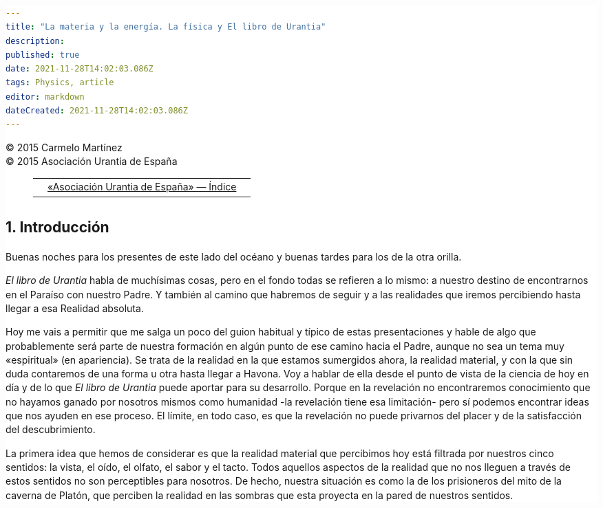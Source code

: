 ```yaml
---
title: "La materia y la energía. La física y El libro de Urantia"
description: 
published: true
date: 2021-11-28T14:02:03.086Z
tags: Physics, article
editor: markdown
dateCreated: 2021-11-28T14:02:03.086Z
---
```


<p class="v-card v-sheet theme--light grey lighten-3 px-2">© 2015 Carmelo Martínez<br>© 2015 Asociación Urantia de España</p>
<figure class="table chapter-navigator">
  <table>
    <tbody>
      <tr>
        <td>
        </td>
        <td>
        <a href="/es/index/articles_spain">
          <span class="mdi mdi-book-open-variant"></span><span class="pl-2">«Asociación Urantia de España» — Índice</span>
        </a>
        </td>
        <td>
        </td>
      </tr>
    </tbody>
  </table>
</figure>

## 1. Introducción

Buenas noches para los presentes de este lado del océano y buenas tardes para los de la otra orilla.

_El libro de Urantia_ habla de muchísimas cosas, pero en el fondo todas se refieren a lo mismo: a nuestro destino de encontrarnos en el Paraíso con nuestro Padre. Y también al camino que habremos de seguir y a las realidades que iremos percibiendo hasta llegar a esa Realidad absoluta.

Hoy me vais a permitir que me salga un poco del guion habitual y típico de estas presentaciones y hable de algo que probablemente será parte de nuestra formación en algún punto de ese camino hacia el Padre, aunque no sea un tema muy «espiritual» (en apariencia). Se trata de la realidad en la que estamos sumergidos ahora, la realidad material, y con la que sin duda contaremos de una forma u otra hasta llegar a Havona. Voy a hablar de ella desde el punto de vista de la ciencia de hoy en día y de lo que _El libro de Urantia_ puede aportar para su desarrollo. Porque en la revelación no encontraremos conocimiento que no hayamos ganado por nosotros mismos como humanidad -la revelación tiene esa limitación- pero sí podemos encontrar ideas que nos ayuden en ese proceso. El límite, en todo caso, es que la revelación no puede privarnos del placer y de la satisfacción del descubrimiento.

La primera idea que hemos de considerar es que la realidad material que percibimos hoy está filtrada por nuestros cinco sentidos: la vista, el oído, el olfato, el sabor y el tacto. Todos aquellos aspectos de la realidad que no nos lleguen a través de estos sentidos no son perceptibles para nosotros. De hecho, nuestra situación es como la de los prisioneros del mito de la caverna de Platón, que perciben la realidad en las sombras que esta proyecta en la pared de nuestros sentidos.

